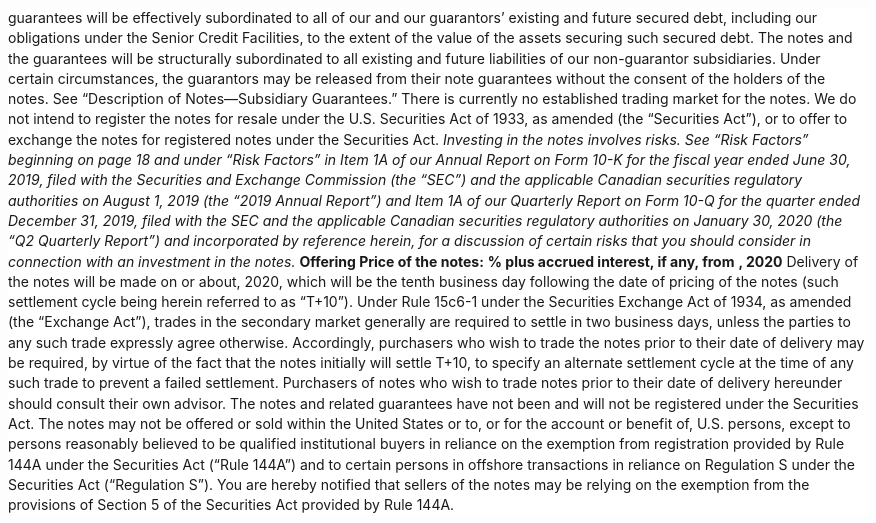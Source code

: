 guarantees will be effectively subordinated to all of our and our guarantors’ existing and future secured debt, including our
obligations under the Senior Credit Facilities, to the extent of the value of the assets securing such secured debt. The notes and the
guarantees will be structurally subordinated to all existing and future liabilities of our non-guarantor subsidiaries. Under certain
circumstances, the guarantors may be released from their note guarantees without the consent of the holders of the notes. See
“Description of Notes—Subsidiary Guarantees.”
There is currently no established trading market for the notes. We do not intend to register the notes for resale under the U.S.
Securities Act of 1933, as amended (the “Securities Act”), or to offer to exchange the notes for registered notes under the Securities
Act.
_Investing in the notes involves risks. See “Risk Factors” beginning on page 18 and under “Risk Factors” in Item 1A of our Annual_
_Report on Form 10-K for the fiscal year ended June 30, 2019, filed with the Securities and Exchange Commission (the “SEC”) and the_
_applicable Canadian securities regulatory authorities on August 1, 2019 (the “2019 Annual Report”) and Item 1A of our Quarterly_
_Report on Form 10-Q for the quarter ended December 31, 2019, filed with the SEC and the applicable Canadian securities regulatory_
_authorities on January 30, 2020 (the “Q2 Quarterly Report”) and incorporated by reference herein, for a discussion of certain risks_
_that you should consider in connection with an investment in the notes._
**Offering Price of the notes:** **% plus accrued interest, if any, from** **, 2020**
Delivery of the notes will be made on or about, 2020, which will be the tenth business day following the date of pricing of
the notes (such settlement cycle being herein referred to as “T+10”). Under Rule 15c6-1 under the Securities Exchange Act of 1934,
as amended (the “Exchange Act”), trades in the secondary market generally are required to settle in two business days, unless the
parties to any such trade expressly agree otherwise. Accordingly, purchasers who wish to trade the notes prior to their date of
delivery may be required, by virtue of the fact that the notes initially will settle T+10, to specify an alternate settlement cycle at the
time of any such trade to prevent a failed settlement. Purchasers of notes who wish to trade notes prior to their date of delivery
hereunder should consult their own advisor.
The notes and related guarantees have not been and will not be registered under the Securities Act. The notes may not be offered
or sold within the United States or to, or for the account or benefit of, U.S. persons, except to persons reasonably believed to be
qualified institutional buyers in reliance on the exemption from registration provided by Rule 144A under the Securities Act (“Rule
144A”) and to certain persons in offshore transactions in reliance on Regulation S under the Securities Act (“Regulation S”). You are
hereby notified that sellers of the notes may be relying on the exemption from the provisions of Section 5 of the Securities Act
provided by Rule 144A.
